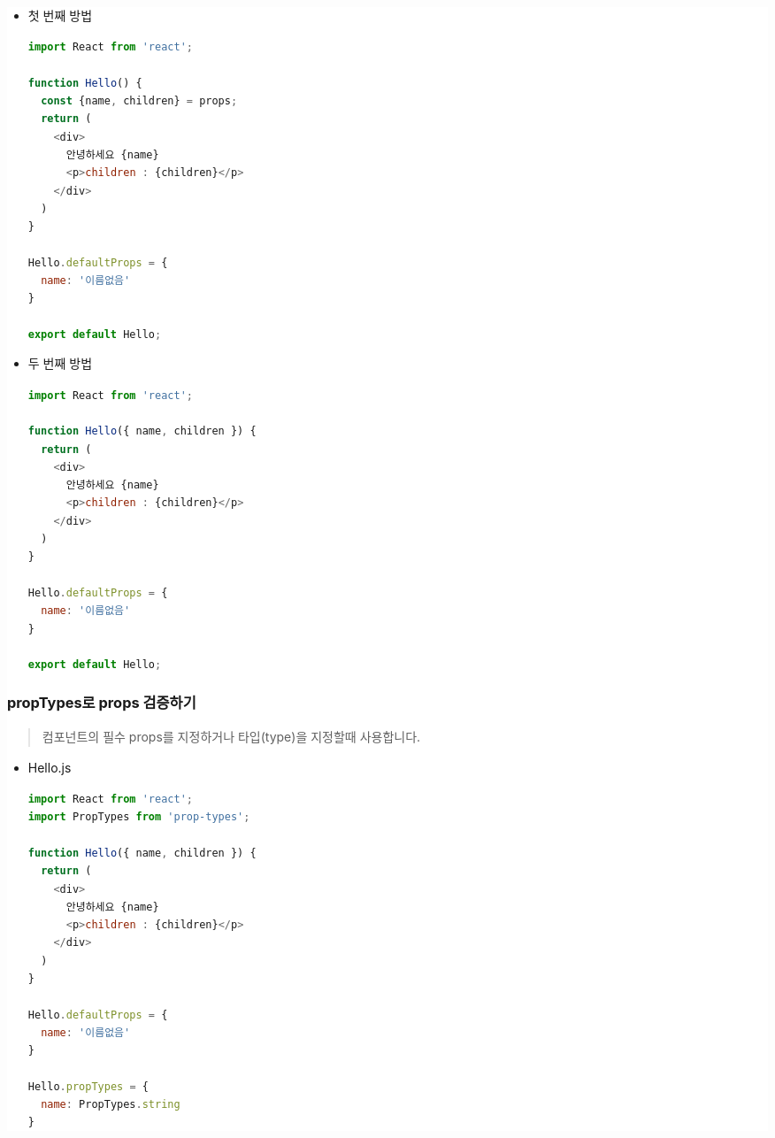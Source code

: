 - 첫 번째 방법
  ```js
  import React from 'react';

  function Hello() {
    const {name, children} = props; 
    return (
      <div>
        안녕하세요 {name}
        <p>children : {children}</p>
      </div>
    )
  }

  Hello.defaultProps = {
    name: '이름없음'
  }

  export default Hello;
  ```

- 두 번째 방법
  ```js
  import React from 'react';

  function Hello({ name, children }) {
    return (
      <div>
        안녕하세요 {name}
        <p>children : {children}</p>
      </div>
    )
  }

  Hello.defaultProps = {
    name: '이름없음'
  }

  export default Hello;
  ```

### propTypes로 props 검증하기
> 컴포넌트의 필수 props를 지정하거나 타입(type)을 지정할때 사용합니다.

- Hello.js
  ```js
  import React from 'react';
  import PropTypes from 'prop-types';

  function Hello({ name, children }) {
    return (
      <div>
        안녕하세요 {name}
        <p>children : {children}</p>
      </div>
    )
  }

  Hello.defaultProps = {
    name: '이름없음'
  }

  Hello.propTypes = {
    name: PropTypes.string
  }
  ```